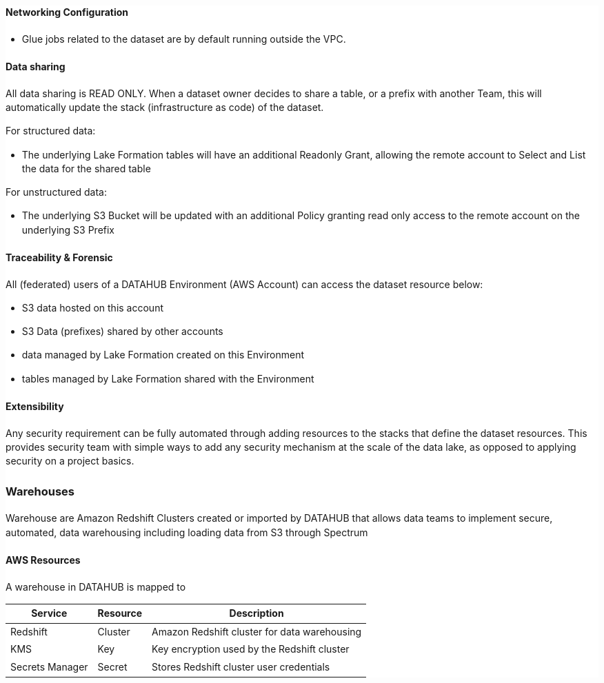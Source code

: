 #### **Networking Configuration**

-   Glue jobs related to the dataset are by default running outside the VPC.

#### **Data sharing**

All data sharing is READ ONLY. When a dataset owner decides to share a
table, or a prefix with another Team, this will automatically update the
stack (infrastructure as code) of the dataset.

For structured data:

-   The underlying Lake Formation tables will have an additional Readonly Grant, allowing the remote account to Select and List the data for the shared table

For unstructured data:

-   The underlying S3 Bucket will be updated with an additional Policy granting read only access to the remote account on the underlying S3 Prefix

#### **Traceability & Forensic**

All (federated) users of a DATAHUB Environment (AWS Account) can access
the dataset resource below:

-   S3 data hosted on this account

-   S3 Data (prefixes) shared by other accounts

-   data managed by Lake Formation created on this Environment

-   tables managed by Lake Formation shared with the Environment

#### **Extensibility**

Any security requirement can be fully automated through adding resources
to the stacks that define the dataset resources. This provides security
team with simple ways to add any security mechanism at the scale of the
data lake, as opposed to applying security on a project basics.

### **Warehouses**

Warehouse are Amazon Redshift Clusters created or imported by DATAHUB
that allows data teams to implement secure, automated, data warehousing
including loading data from S3 through Spectrum

#### **AWS Resources**

A warehouse in DATAHUB is mapped to

  |Service|           Resource|   Description|
  |-----------------| ---------- |----------------------------------------------|
  |Redshift |         Cluster  |  Amazon Redshift cluster for data warehousing|
  |KMS|               Key |       Key encryption used by the Redshift cluster|
  |Secrets Manager|   Secret|     Stores Redshift cluster user credentials|
